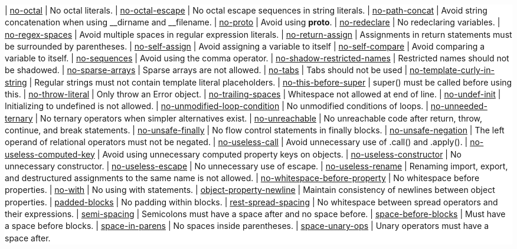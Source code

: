 | [no-octal](http://eslint.org/docs/rules/no-octal) | No octal literals.
| [no-octal-escape](http://eslint.org/docs/rules/no-octal-escape) | No octal escape sequences in string literals.
| [no-path-concat](http://eslint.org/docs/rules/no-path-concat) | Avoid string concatenation when using __dirname and __filename.
| [no-proto](http://eslint.org/docs/rules/no-proto) | Avoid using __proto__.
| [no-redeclare](http://eslint.org/docs/rules/no-redeclare) | No redeclaring variables.
| [no-regex-spaces](http://eslint.org/docs/rules/no-regex-spaces) | Avoid multiple spaces in regular expression literals.
| [no-return-assign](http://eslint.org/docs/rules/no-return-assign) | Assignments in return statements must be surrounded by parentheses.
| [no-self-assign](http://eslint.org/docs/rules/no-self-assign) | Avoid assigning a variable to itself
| [no-self-compare](http://eslint.org/docs/rules/no-self-compare) | Avoid comparing a variable to itself.
| [no-sequences](http://eslint.org/docs/rules/no-sequences) | Avoid using the comma operator.
| [no-shadow-restricted-names](http://eslint.org/docs/rules/no-shadow-restricted-names) | Restricted names should not be shadowed.
| [no-sparse-arrays](http://eslint.org/docs/rules/no-sparse-arrays) | Sparse arrays are not allowed.
| [no-tabs](http://eslint.org/docs/rules/no-tabs) | Tabs should not be used
| [no-template-curly-in-string](http://eslint.org/docs/rules/no-template-curly-in-string) | Regular strings must not contain template literal placeholders.
| [no-this-before-super](http://eslint.org/docs/rules/no-this-before-super) | super() must be called before using this.
| [no-throw-literal](http://eslint.org/docs/rules/no-throw-literal) | Only throw an Error object.
| [no-trailing-spaces](http://eslint.org/docs/rules/no-trailing-spaces) | Whitespace not allowed at end of line.
| [no-undef-init](http://eslint.org/docs/rules/no-undef-init) | Initializing to undefined is not allowed.
| [no-unmodified-loop-condition](http://eslint.org/docs/rules/no-unmodified-loop-condition) | No unmodified conditions of loops.
| [no-unneeded-ternary](http://eslint.org/docs/rules/no-unneeded-ternary) | No ternary operators when simpler alternatives exist.
| [no-unreachable](http://eslint.org/docs/rules/no-unreachable) | No unreachable code after return, throw, continue, and break statements.
| [no-unsafe-finally](http://eslint.org/docs/rules/no-unsafe-finally) | No flow control statements in finally blocks.
| [no-unsafe-negation](http://eslint.org/docs/rules/no-unsafe-negation) | The left operand of relational operators must not be negated.
| [no-useless-call](http://eslint.org/docs/rules/no-useless-call) | Avoid unnecessary use of .call() and .apply().
| [no-useless-computed-key](http://eslint.org/docs/rules/no-useless-computed-key) | Avoid using unnecessary computed property keys on objects.
| [no-useless-constructor](http://eslint.org/docs/rules/no-useless-constructor) | No unnecessary constructor.
| [no-useless-escape](http://eslint.org/docs/rules/no-useless-escape) | No unnecessary use of escape.
| [no-useless-rename](http://eslint.org/docs/rules/no-useless-rename) | Renaming import, export, and destructured assignments to the same name is not allowed.
| [no-whitespace-before-property](http://eslint.org/docs/rules/no-whitespace-before-property) | No whitespace before properties.
| [no-with](http://eslint.org/docs/rules/no-with) | No using with statements.
| [object-property-newline](http://eslint.org/docs/rules/object-property-newline) | Maintain consistency of newlines between object properties.
| [padded-blocks](http://eslint.org/docs/rules/padded-blocks) | No padding within blocks.
| [rest-spread-spacing](http://eslint.org/docs/rules/rest-spread-spacing) | No whitespace between spread operators and their expressions.
| [semi-spacing](http://eslint.org/docs/rules/semi-spacing) | Semicolons must have a space after and no space before.
| [space-before-blocks](http://eslint.org/docs/rules/space-before-blocks) | Must have a space before blocks.
| [space-in-parens](http://eslint.org/docs/rules/space-in-parens) | No spaces inside parentheses.
| [space-unary-ops](http://eslint.org/docs/rules/space-unary-ops) | Unary operators must have a space after.